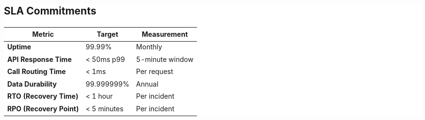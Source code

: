 ## SLA Commitments

| Metric | Target | Measurement |
|--------|--------|-------------|
| **Uptime** | 99.99% | Monthly |
| **API Response Time** | < 50ms p99 | 5-minute window |
| **Call Routing Time** | < 1ms | Per request |
| **Data Durability** | 99.999999% | Annual |
| **RTO (Recovery Time)** | < 1 hour | Per incident |
| **RPO (Recovery Point)** | < 5 minutes | Per incident |
